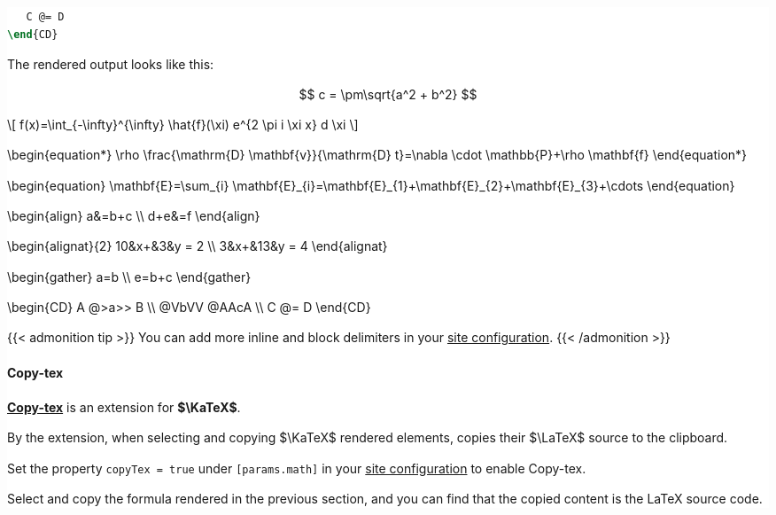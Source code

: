 ```tex
   C @= D
\end{CD}
```

The rendered output looks like this:

$$ c = \pm\sqrt{a^2 + b^2} $$

\\[ f(x)=\int_{-\infty}^{\infty} \hat{f}(\xi) e^{2 \pi i \xi x} d \xi \\]

\begin{equation*}
  \rho \frac{\mathrm{D} \mathbf{v}}{\mathrm{D} t}=\nabla \cdot \mathbb{P}+\rho \mathbf{f}
\end{equation*}

\begin{equation}
  \mathbf{E}=\sum_{i} \mathbf{E}\_{i}=\mathbf{E}\_{1}+\mathbf{E}\_{2}+\mathbf{E}_{3}+\cdots
\end{equation}

\begin{align}
  a&=b+c \\\\
  d+e&=f
\end{align}

\begin{alignat}{2}
   10&x+&3&y = 2 \\\\
   3&x+&13&y = 4
\end{alignat}

\begin{gather}
   a=b \\\\
   e=b+c
\end{gather}

\begin{CD}
   A @>a\>> B \\\\
@VbVV @AAcA \\\\
   C @= D
\end{CD}

{{< admonition tip >}}
You can add more inline and block delimiters in your [site configuration](../basics/#site-configuration).
{{< /admonition >}}

#### Copy-tex

**[Copy-tex](https://github.com/Khan/KaTeX/tree/master/contrib/copy-tex)** is an extension for **$\KaTeX$**.

By the extension, when selecting and copying $\KaTeX$ rendered elements, copies their $\LaTeX$ source to the clipboard.

Set the property `copyTex = true` under `[params.math]` in your [site configuration](../basics/#site-configuration) to enable Copy-tex.

Select and copy the formula rendered in the previous section, and you can find that the copied content is the LaTeX source code.
